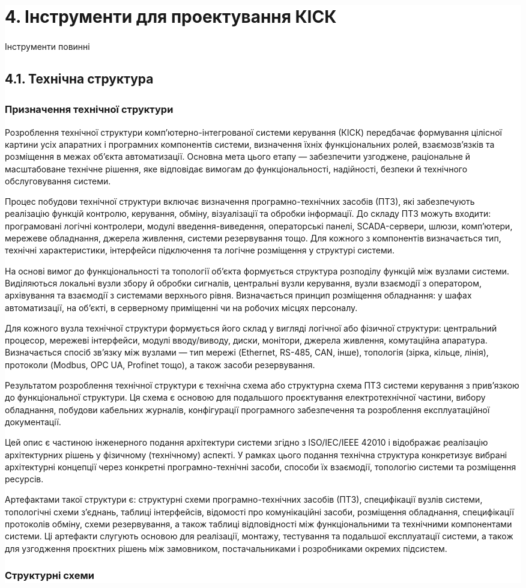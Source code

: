 # 4. Інструменти для проектування КІСК 

Інструменти повинні 

## 4.1. Технічна структура

### Призначення технічної структури

Розроблення технічної структури комп’ютерно-інтегрованої системи керування (КІСК) передбачає формування цілісної картини усіх апаратних і програмних компонентів системи, визначення їхніх функціональних ролей, взаємозв’язків та розміщення в межах об’єкта автоматизації. Основна мета цього етапу — забезпечити узгоджене, раціональне й масштабоване технічне рішення, яке відповідає вимогам до функціональності, надійності, безпеки й технічного обслуговування системи.

Процес побудови технічної структури включає визначення програмно-технічних засобів (ПТЗ), які забезпечують реалізацію функцій контролю, керування, обміну, візуалізації та обробки інформації. До складу ПТЗ можуть входити: програмовані логічні контролери, модулі введення-виведення, операторські панелі, SCADA-сервери, шлюзи, комп’ютери, мережеве обладнання, джерела живлення, системи резервування тощо. Для кожного з компонентів визначається тип, технічні характеристики, інтерфейси підключення та логічне розміщення у структурі системи.

На основі вимог до функціональності та топології об’єкта формується структура розподілу функцій між вузлами системи. Виділяються локальні вузли збору й обробки сигналів, центральні вузли керування, вузли взаємодії з оператором, архівування та взаємодії з системами верхнього рівня. Визначається принцип розміщення обладнання: у шафах автоматизації, на об’єкті, в серверному приміщенні чи на робочих місцях персоналу.

Для кожного вузла технічної структури формується його склад у вигляді логічної або фізичної структури: центральний процесор, мережеві інтерфейси, модулі вводу/виводу, диски, монітори, джерела живлення, комутаційна апаратура. Визначається спосіб зв’язку між вузлами — тип мережі (Ethernet, RS-485, CAN, інше), топологія (зірка, кільце, лінія), протоколи (Modbus, OPC UA, Profinet тощо), а також засоби резервування.

Результатом розроблення технічної структури є технічна схема або структурна схема ПТЗ системи керування з прив’язкою до функціональної структури. Ця схема є основою для подальшого проєктування електротехнічної частини, вибору обладнання, побудови кабельних журналів, конфігурації програмного забезпечення та розроблення експлуатаційної документації.

Цей опис є частиною інженерного подання архітектури системи згідно з ISO/IEC/IEEE 42010 і відображає реалізацію архітектурних рішень у фізичному (технічному) аспекті. У рамках цього подання технічна структура конкретизує вибрані архітектурні концепції через конкретні програмно-технічні засоби, способи їх взаємодії, топологію системи та розміщення ресурсів.

Артефактами такої структури є: структурні схеми програмно-технічних засобів (ПТЗ), специфікації вузлів системи, топологічні схеми з’єднань, таблиці інтерфейсів, відомості про комунікаційні засоби, розміщення обладнання, специфікації протоколів обміну, схеми резервування, а також таблиці відповідності між функціональними та технічними компонентами системи. Ці артефакти слугують основою для реалізації, монтажу, тестування та подальшої експлуатації системи, а також для узгодження проєктних рішень між замовником, постачальниками і розробниками окремих підсистем.

### Структурні схеми
